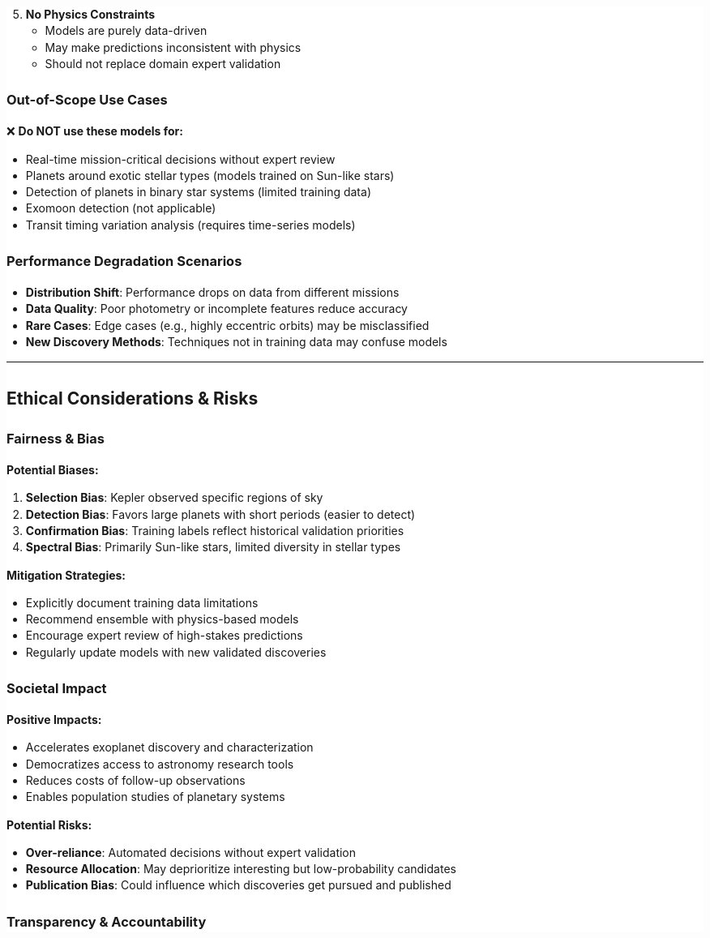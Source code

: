5. **No Physics Constraints**
   - Models are purely data-driven
   - May make predictions inconsistent with physics
   - Should not replace domain expert validation

### Out-of-Scope Use Cases

❌ **Do NOT use these models for:**
- Real-time mission-critical decisions without expert review
- Planets around exotic stellar types (models trained on Sun-like stars)
- Detection of planets in binary star systems (limited training data)
- Exomoon detection (not applicable)
- Transit timing variation analysis (requires time-series models)

### Performance Degradation Scenarios

- **Distribution Shift**: Performance drops on data from different missions
- **Data Quality**: Poor photometry or incomplete features reduce accuracy
- **Rare Cases**: Edge cases (e.g., highly eccentric orbits) may be misclassified
- **New Discovery Methods**: Techniques not in training data may confuse models

---

## Ethical Considerations & Risks

### Fairness & Bias

**Potential Biases:**
1. **Selection Bias**: Kepler observed specific regions of sky
2. **Detection Bias**: Favors large planets with short periods (easier to detect)
3. **Confirmation Bias**: Training labels reflect historical validation priorities
4. **Spectral Bias**: Primarily Sun-like stars, limited diversity in stellar types

**Mitigation Strategies:**
- Explicitly document training data limitations
- Recommend ensemble with physics-based models
- Encourage expert review of high-stakes predictions
- Regularly update models with new validated discoveries

### Societal Impact

**Positive Impacts:**
- Accelerates exoplanet discovery and characterization
- Democratizes access to astronomy research tools
- Reduces costs of follow-up observations
- Enables population studies of planetary systems

**Potential Risks:**
- **Over-reliance**: Automated decisions without expert validation
- **Resource Allocation**: May deprioritize interesting but low-probability candidates
- **Publication Bias**: Could influence which discoveries get pursued and published

### Transparency & Accountability
